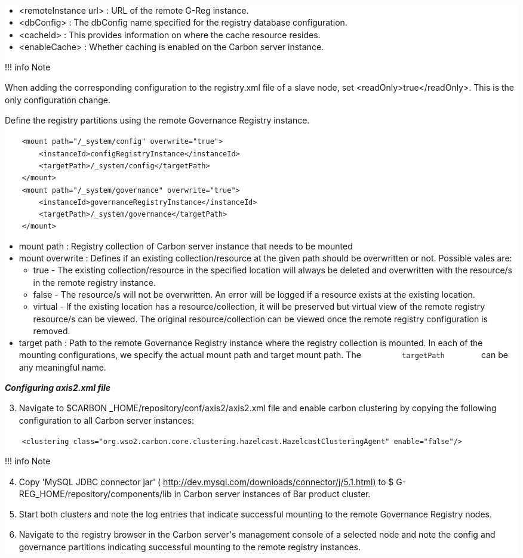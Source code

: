 -   &lt;remoteInstance url&gt; : URL of the remote G-Reg instance.
-   &lt;dbConfig&gt; : The dbConfig name specified for the registry database configuration.
-   &lt;cacheId&gt; : This provides information on where the cache resource resides.
-   &lt;enableCache&gt; : Whether caching is enabled on the Carbon server instance.

!!! info
Note

When adding the corresponding configuration to the registry.xml file of a slave node, set &lt;readOnly&gt;true&lt;/readOnly&gt;. This is the only configuration change.


Define the registry partitions using the remote Governance Registry instance.

``` html/xml
    <mount path="/_system/config" overwrite="true">
        <instanceId>configRegistryInstance</instanceId>
        <targetPath>/_system/config</targetPath>
    </mount>
    <mount path="/_system/governance" overwrite="true">
        <instanceId>governanceRegistryInstance</instanceId>
        <targetPath>/_system/governance</targetPath>
    </mount>
```

-   mount path : Registry collection of Carbon server instance that needs to be mounted
-   mount overwrite : Defines if an existing collection/resource at the given path should be overwritten or not. Possible vales are:
    -   true - The existing collection/resource in the specified location will always be deleted and overwritten with the resource/s in the remote registry instance.
    -   false - The resource/s will not be overwritten. An error will be logged if a resource exists at the existing location.
    -   virtual - If the existing location has a resource/collection, it will be preserved but virtual view of the remote registry resource/s can be viewed. The original resource/collection can be viewed once the remote registry configuration is removed.
-   target path : Path to the remote Governance Registry instance where the registry collection is mounted. In each of the mounting configurations, we specify the actual mount path and target mount path. The `          targetPath         ` can be any meaningful name.

***Configuring axis2.xml file***

3. Navigate to $CARBON \_HOME/repository/conf/axis2/axis2.xml file and enable carbon clustering by copying the following configuration to all Carbon server instances:

``` html/xml
    <clustering class="org.wso2.carbon.core.clustering.hazelcast.HazelcastClusteringAgent" enable="false"/>
```

!!! info
Note


4. Copy 'MySQL JDBC connector jar' ( [http://dev.mysql.com/downloads/connector/j/5.1.html)](http://dev.mysql.com/downloads/connector/j/5.1.html) to $ G-REG\_HOME/repository/components/lib in Carbon server instances of Bar product cluster.

5. Start both clusters and note the log entries that indicate successful mounting to the remote Governance Registry nodes.

6. Navigate to the registry browser in the Carbon server's management console of a selected node and note the config and governance partitions indicating successful mounting to the remote registry instances.
